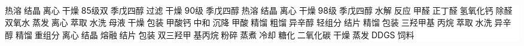 热溶
结晶
离心
干燥
85级双
季戊四醇
过滤
干燥
90级
季戊四醇
热溶
结晶
离心
干燥
98级
季戊四醇
水解
反应
甲醛
正丁醛
氢氧化钙
除醛
双氧水
蒸发
离心
萃取
水洗
母液
干燥
包装
甲酸钙
中和
沉降
甲酸
精馏
粗馏
异辛醇
轻组分
结片
精馏
包装
三羟甲基
丙烷
萃取
水洗
异辛醇
精馏
重组分
离心
结晶
熔融
结片
包装
双三羟甲
基丙烷
粉碎
蒸煮
冷却
糖化
二氧化碳
干燥
蒸发
DDGS
饲料